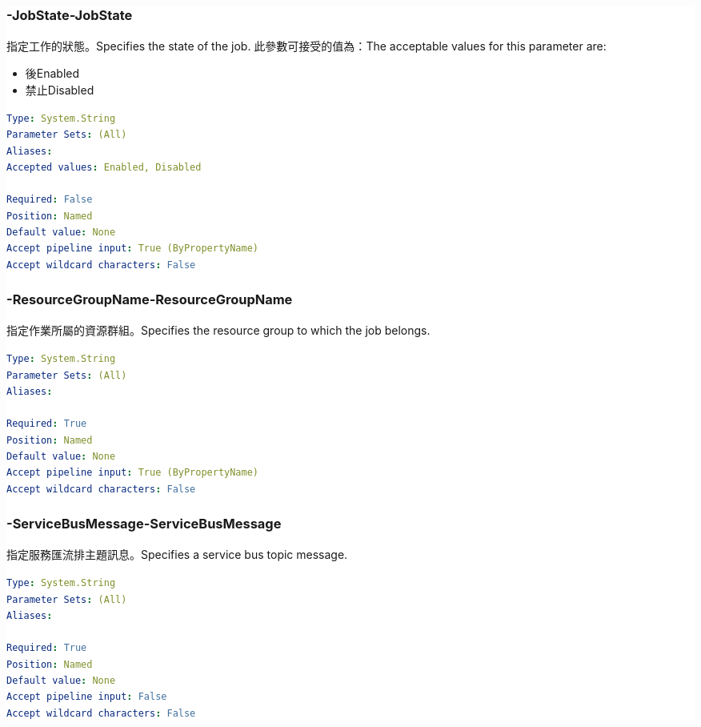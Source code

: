 ### <span data-ttu-id="459d2-141">-JobState</span><span class="sxs-lookup"><span data-stu-id="459d2-141">-JobState</span></span>
<span data-ttu-id="459d2-142">指定工作的狀態。</span><span class="sxs-lookup"><span data-stu-id="459d2-142">Specifies the state of the job.</span></span>
<span data-ttu-id="459d2-143">此參數可接受的值為：</span><span class="sxs-lookup"><span data-stu-id="459d2-143">The acceptable values for this parameter are:</span></span>

- <span data-ttu-id="459d2-144">後</span><span class="sxs-lookup"><span data-stu-id="459d2-144">Enabled</span></span> 
- <span data-ttu-id="459d2-145">禁止</span><span class="sxs-lookup"><span data-stu-id="459d2-145">Disabled</span></span>

```yaml
Type: System.String
Parameter Sets: (All)
Aliases: 
Accepted values: Enabled, Disabled

Required: False
Position: Named
Default value: None
Accept pipeline input: True (ByPropertyName)
Accept wildcard characters: False
```

### <span data-ttu-id="459d2-146">-ResourceGroupName</span><span class="sxs-lookup"><span data-stu-id="459d2-146">-ResourceGroupName</span></span>
<span data-ttu-id="459d2-147">指定作業所屬的資源群組。</span><span class="sxs-lookup"><span data-stu-id="459d2-147">Specifies the resource group to which the job belongs.</span></span>

```yaml
Type: System.String
Parameter Sets: (All)
Aliases: 

Required: True
Position: Named
Default value: None
Accept pipeline input: True (ByPropertyName)
Accept wildcard characters: False
```

### <span data-ttu-id="459d2-148">-ServiceBusMessage</span><span class="sxs-lookup"><span data-stu-id="459d2-148">-ServiceBusMessage</span></span>
<span data-ttu-id="459d2-149">指定服務匯流排主題訊息。</span><span class="sxs-lookup"><span data-stu-id="459d2-149">Specifies a service bus topic message.</span></span>

```yaml
Type: System.String
Parameter Sets: (All)
Aliases: 

Required: True
Position: Named
Default value: None
Accept pipeline input: False
Accept wildcard characters: False
```

